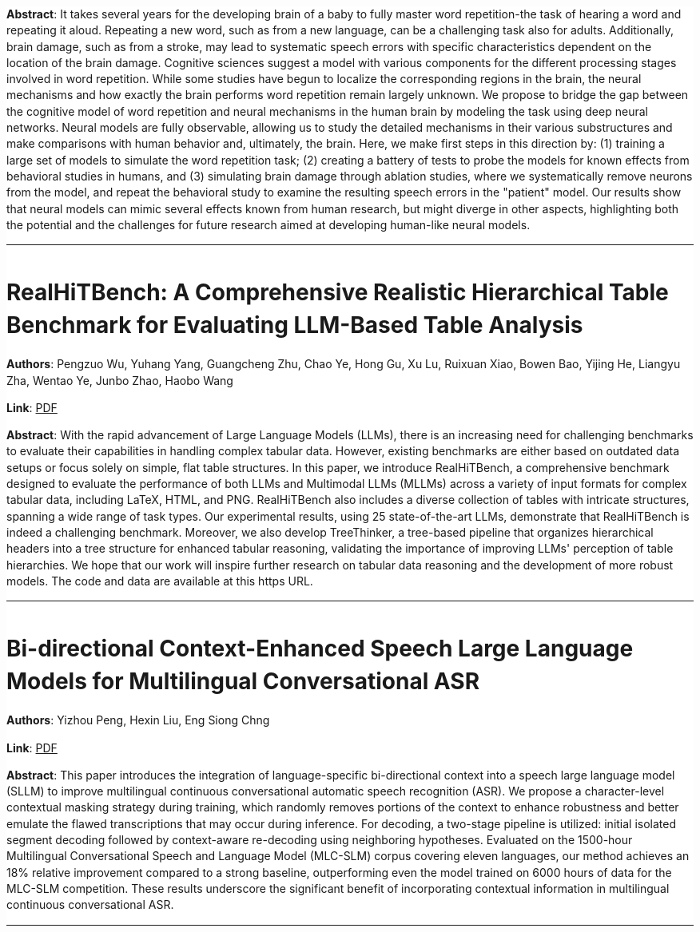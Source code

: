 **Abstract**: It takes several years for the developing brain of a baby to fully master word repetition-the task of hearing a word and repeating it aloud. Repeating a new word, such as from a new language, can be a challenging task also for adults. Additionally, brain damage, such as from a stroke, may lead to systematic speech errors with specific characteristics dependent on the location of the brain damage. Cognitive sciences suggest a model with various components for the different processing stages involved in word repetition. While some studies have begun to localize the corresponding regions in the brain, the neural mechanisms and how exactly the brain performs word repetition remain largely unknown. We propose to bridge the gap between the cognitive model of word repetition and neural mechanisms in the human brain by modeling the task using deep neural networks. Neural models are fully observable, allowing us to study the detailed mechanisms in their various substructures and make comparisons with human behavior and, ultimately, the brain. Here, we make first steps in this direction by: (1) training a large set of models to simulate the word repetition task; (2) creating a battery of tests to probe the models for known effects from behavioral studies in humans, and (3) simulating brain damage through ablation studies, where we systematically remove neurons from the model, and repeat the behavioral study to examine the resulting speech errors in the "patient" model. Our results show that neural models can mimic several effects known from human research, but might diverge in other aspects, highlighting both the potential and the challenges for future research aimed at developing human-like neural models. 

---
# RealHiTBench: A Comprehensive Realistic Hierarchical Table Benchmark for Evaluating LLM-Based Table Analysis 

**Authors**: Pengzuo Wu, Yuhang Yang, Guangcheng Zhu, Chao Ye, Hong Gu, Xu Lu, Ruixuan Xiao, Bowen Bao, Yijing He, Liangyu Zha, Wentao Ye, Junbo Zhao, Haobo Wang  

**Link**: [PDF](https://arxiv.org/pdf/2506.13405)  

**Abstract**: With the rapid advancement of Large Language Models (LLMs), there is an increasing need for challenging benchmarks to evaluate their capabilities in handling complex tabular data. However, existing benchmarks are either based on outdated data setups or focus solely on simple, flat table structures. In this paper, we introduce RealHiTBench, a comprehensive benchmark designed to evaluate the performance of both LLMs and Multimodal LLMs (MLLMs) across a variety of input formats for complex tabular data, including LaTeX, HTML, and PNG. RealHiTBench also includes a diverse collection of tables with intricate structures, spanning a wide range of task types. Our experimental results, using 25 state-of-the-art LLMs, demonstrate that RealHiTBench is indeed a challenging benchmark. Moreover, we also develop TreeThinker, a tree-based pipeline that organizes hierarchical headers into a tree structure for enhanced tabular reasoning, validating the importance of improving LLMs' perception of table hierarchies. We hope that our work will inspire further research on tabular data reasoning and the development of more robust models. The code and data are available at this https URL. 

---
# Bi-directional Context-Enhanced Speech Large Language Models for Multilingual Conversational ASR 

**Authors**: Yizhou Peng, Hexin Liu, Eng Siong Chng  

**Link**: [PDF](https://arxiv.org/pdf/2506.13396)  

**Abstract**: This paper introduces the integration of language-specific bi-directional context into a speech large language model (SLLM) to improve multilingual continuous conversational automatic speech recognition (ASR). We propose a character-level contextual masking strategy during training, which randomly removes portions of the context to enhance robustness and better emulate the flawed transcriptions that may occur during inference. For decoding, a two-stage pipeline is utilized: initial isolated segment decoding followed by context-aware re-decoding using neighboring hypotheses. Evaluated on the 1500-hour Multilingual Conversational Speech and Language Model (MLC-SLM) corpus covering eleven languages, our method achieves an 18% relative improvement compared to a strong baseline, outperforming even the model trained on 6000 hours of data for the MLC-SLM competition. These results underscore the significant benefit of incorporating contextual information in multilingual continuous conversational ASR. 

---